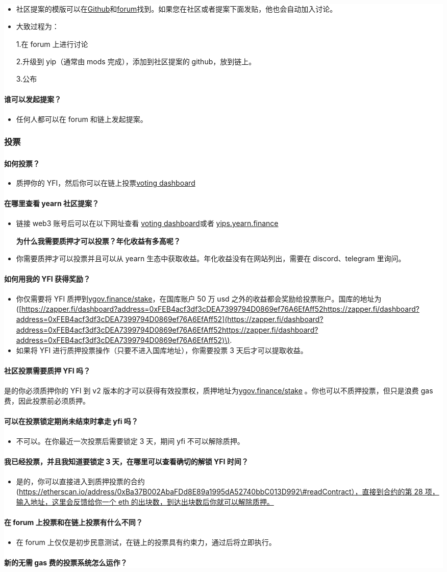 * 社区提案的模版可以在[Github](https://github.com/iearn-finance/YIPS/blob/master/yip-X.md)和[forum](https://gov.yearn.finance/)找到。如果您在社区或者提案下面发贴，他也会自动加入讨论。
* 大致过程为：

  1.在 forum 上进行讨论

  2.升级到 yip（通常由 mods 完成），添加到社区提案的 github，放到链上。

  3.公布

#### 谁可以发起提案？

* 任何人都可以在 forum 和链上发起提案。

### 投票

#### 如何投票？

* 质押你的 YFI，然后你可以在链上投票[voting dashboard](https://ygov.finance/vote)

#### 在哪里查看 yearn 社区提案？

* 链接 web3 账号后可以在以下网址查看 [voting dashboard](https://ygov.finance/vote)或者 [yips.yearn.finance](https://yips.yearn.finance/all-yip)

  **为什么我需要质押才可以投票？年化收益有多高呢？**

* 你需要质押才可以投票并且可以从 yearn 生态中获取收益。年化收益没有在网站列出，需要在 discord、telegram 里询问。

#### 如何用我的 YFI 获得奖励？

* 你仅需要将 YFI 质押到[ygov.finance/stake](https://ygov.finance/stake)，在国库账户 50 万 usd 之外的收益都会奖励给投票账户。国库的地址为\([https://zapper.fi/dashboard?address=0xFEB4acf3df3cDEA7399794D0869ef76A6EfAff52https://zapper.fi/dashboard?address=0xFEB4acf3df3cDEA7399794D0869ef76A6EfAff52](https://zapper.fi/dashboard?address=0xFEB4acf3df3cDEA7399794D0869ef76A6EfAff52https://zapper.fi/dashboard?address=0xFEB4acf3df3cDEA7399794D0869ef76A6EfAff52)\).
* 如果将 YFI 进行质押投票操作（只要不进入国库地址），你需要投票 3 天后才可以提取收益。

#### 社区投票需要质押 YFI 吗？

是的你必须质押你的 YFI 到 v2 版本的才可以获得有效投票权，质押地址为[ygov.finance/stake](https://ygov.finance/stake) 。你也可以不质押投票，但只是浪费 gas 费，因此投票前必须质押。

#### 可以在投票锁定期尚未结束时拿走 yfi 吗？

* 不可以。在你最近一次投票后需要锁定 3 天，期间 yfi 不可以解除质押。

#### 我已经投票，并且我知道要锁定 3 天，在哪里可以查看确切的解锁 YFI 时间？

* 是的，你可以直接进入到质押投票的合约\([https://etherscan.io/address/0xBa37B002AbaFDd8E89a1995dA52740bbC013D992\#readContract），直接到合约的第 28 项，输入地址，这里会反馈给你一个 eth 的出块数，到达出块数后你就可以解除质押。](https://etherscan.io/address/0xBa37B002AbaFDd8E89a1995dA52740bbC013D992#readContract），直接到合约的第28项，输入地址，这里会反馈给你一个eth的出块数，到达出块数后你就可以解除质押。)

#### 在 forum 上投票和在链上投票有什么不同？

* 在 forum 上仅仅是初步民意测试，在链上的投票具有约束力，通过后将立即执行。

#### 新的无需 gas 费的投票系统怎么运作？
